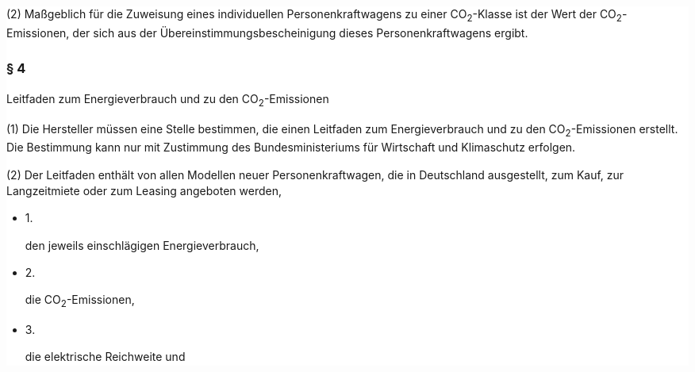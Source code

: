 <div class="jurAbsatz">

(2) Maßgeblich für die Zuweisung eines individuellen Personenkraftwagens
zu einer CO<sub>2</sub>-Klasse ist der Wert der
CO<sub>2</sub>-Emissionen, der sich aus der
Übereinstimmungsbescheinigung dieses Personenkraftwagens ergibt.

</div>

</div>

</div>

</div>

<span id="BJNR103700004BJNE000505128.html"></span>

### § 4  
Leitfaden zum Energieverbrauch und zu den CO<sub>2</sub>-Emissionen

<div>

<div class="jnhtml">

<div>

<div class="jurAbsatz">

(1) Die Hersteller müssen eine Stelle bestimmen, die einen Leitfaden zum
Energieverbrauch und zu den CO<sub>2</sub>-Emissionen erstellt. Die
Bestimmung kann nur mit Zustimmung des Bundesministeriums für Wirtschaft
und Klimaschutz erfolgen.

</div>

<div class="jurAbsatz">

(2) Der Leitfaden enthält von allen Modellen neuer Personenkraftwagen,
die in Deutschland ausgestellt, zum Kauf, zur Langzeitmiete oder zum
Leasing angeboten werden,

  - 1\.
    
    <div style="">
    
    den jeweils einschlägigen Energieverbrauch,
    
    </div>

  - 2\.
    
    <div style="">
    
    die CO<sub>2</sub>-Emissionen,
    
    </div>

  - 3\.
    
    <div style="">
    
    die elektrische Reichweite und
    